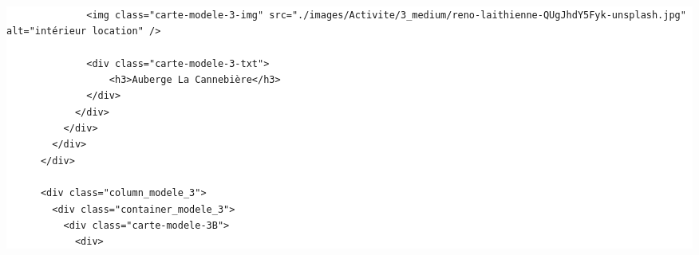                   <img class="carte-modele-3-img" src="./images/Activite/3_medium/reno-laithienne-QUgJhdY5Fyk-unsplash.jpg" alt="intérieur location" />
                  
                  <div class="carte-modele-3-txt">
                      <h3>Auberge La Cannebière</h3>
                  </div>
                </div>
              </div>
            </div>
          </div>

          <div class="column_modele_3">
            <div class="container_modele_3">
              <div class="carte-modele-3B">
                <div>